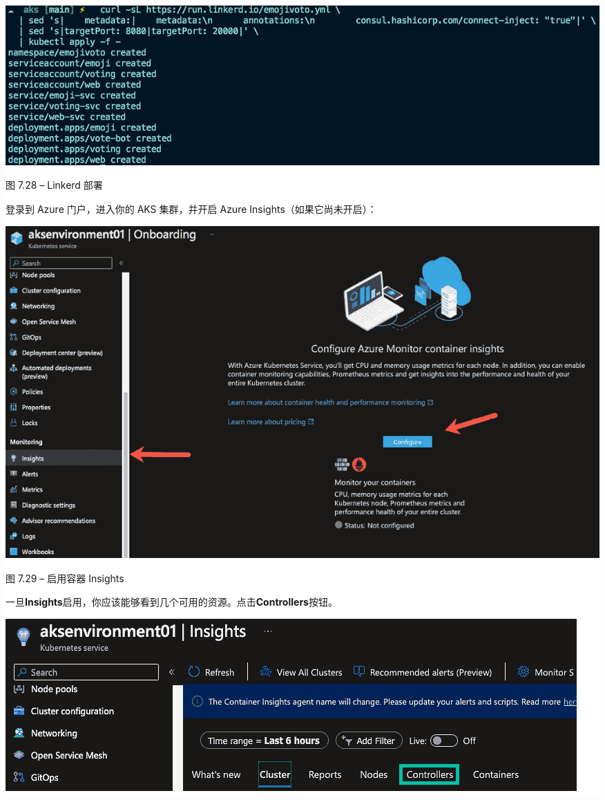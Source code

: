 ![图 7.28 – Linkerd 部署](img/B19116_07_28.jpg)

图 7.28 – Linkerd 部署

登录到 Azure 门户，进入你的 AKS 集群，并开启 Azure Insights（如果它尚未开启）：

![图 7.29 – 启用容器 Insights](img/B19116_07_29.jpg)

图 7.29 – 启用容器 Insights

一旦**Insights**启用，你应该能够看到几个可用的资源。点击**Controllers**按钮。

![图 7.30 – Controllers 仪表盘](img/B19116_07_30.jpg)
